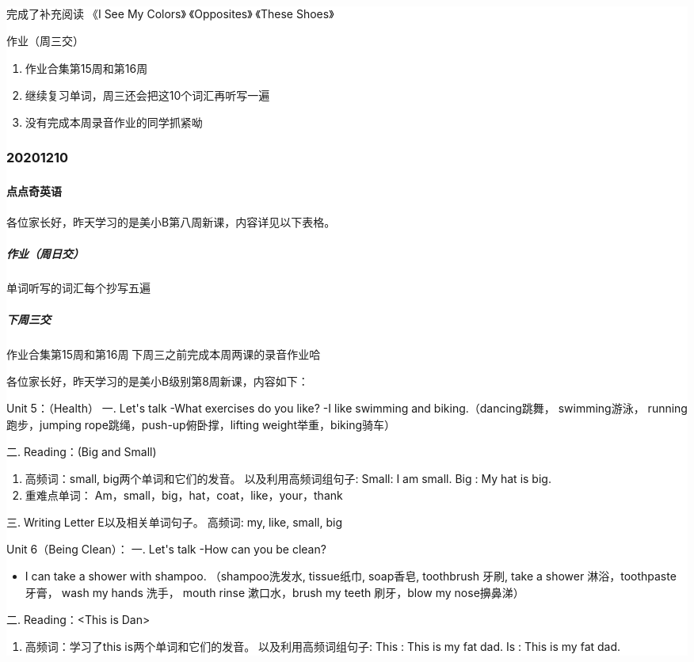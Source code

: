 完成了补充阅读
《I See My Colors》
《Opposites》
《These Shoes》


作业（周三交）
1. 作业合集第15周和第16周

2. 继续复习单词，周三还会把这10个词汇再听写一遍

3. 没有完成本周录音作业的同学抓紧呦

### 20201210
#### 点点奇英语

各位家长好，昨天学习的是美小B第八周新课，内容详见以下表格。

##### 作业（周日交）
单词听写的词汇每个抄写五遍

##### 下周三交
作业合集第15周和第16周
下周三之前完成本周两课的录音作业哈

各位家长好，昨天学习的是美小B级别第8周新课，内容如下：

Unit 5：（Health）
一. Let's talk
-What exercises do you like?
-I like swimming and biking.（dancing跳舞， swimming游泳， running跑步，jumping rope跳绳，push-up俯卧撑，lifting weight举重，biking骑车）

二. Reading：(Big and Small)
1. 高频词：small, big两个单词和它们的发音。
以及利用高频词组句子:
Small: I am small.
Big : My hat is big.
2. 重难点单词：
Am，small，big，hat，coat，like，your，thank

三. Writing
Letter E以及相关单词句子。
高频词: my, like, small, big

Unit 6（Being Clean）：
一. Let's talk
-How can you be clean?
- I can take a shower with shampoo.
（shampoo洗发水,  tissue纸巾, soap香皂,  toothbrush 牙刷, take a shower 淋浴，toothpaste 牙膏， wash my hands 洗手， mouth rinse 漱口水，brush my teeth 刷牙，blow my nose擤鼻涕）

二. Reading：\<This is Dan\>
1. 高频词：学习了this  is两个单词和它们的发音。
以及利用高频词组句子:
This : This is my fat dad.
Is : This is my fat dad.
